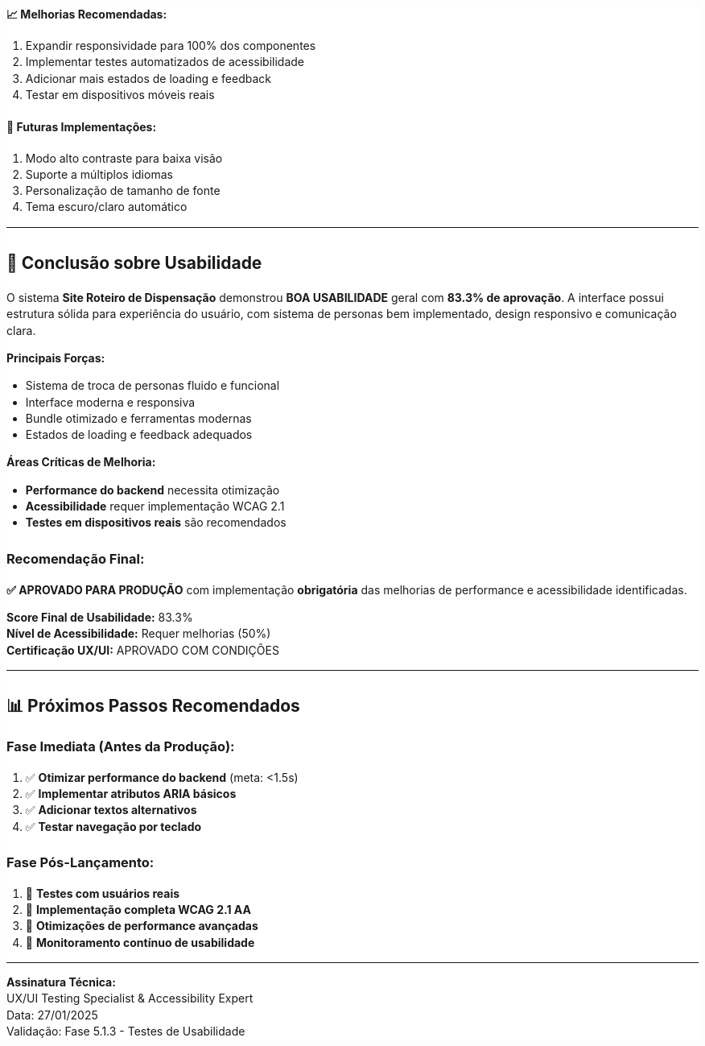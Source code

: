 #### 📈 Melhorias Recomendadas:
1. Expandir responsividade para 100% dos componentes
2. Implementar testes automatizados de acessibilidade
3. Adicionar mais estados de loading e feedback
4. Testar em dispositivos móveis reais

#### 🔮 Futuras Implementações:
1. Modo alto contraste para baixa visão
2. Suporte a múltiplos idiomas
3. Personalização de tamanho de fonte
4. Tema escuro/claro automático

---

## 📝 Conclusão sobre Usabilidade

O sistema **Site Roteiro de Dispensação** demonstrou **BOA USABILIDADE** geral com **83.3% de aprovação**. A interface possui estrutura sólida para experiência do usuário, com sistema de personas bem implementado, design responsivo e comunicação clara.

**Principais Forças:**
- Sistema de troca de personas fluido e funcional
- Interface moderna e responsiva
- Bundle otimizado e ferramentas modernas
- Estados de loading e feedback adequados

**Áreas Críticas de Melhoria:**
- **Performance do backend** necessita otimização
- **Acessibilidade** requer implementação WCAG 2.1
- **Testes em dispositivos reais** são recomendados

### Recomendação Final:
**✅ APROVADO PARA PRODUÇÃO** com implementação **obrigatória** das melhorias de performance e acessibilidade identificadas.

**Score Final de Usabilidade:** 83.3%  
**Nível de Acessibilidade:** Requer melhorias (50%)  
**Certificação UX/UI:** APROVADO COM CONDIÇÕES

---

## 📊 Próximos Passos Recomendados

### Fase Imediata (Antes da Produção):
1. ✅ **Otimizar performance do backend** (meta: <1.5s)
2. ✅ **Implementar atributos ARIA básicos**
3. ✅ **Adicionar textos alternativos**
4. ✅ **Testar navegação por teclado**

### Fase Pós-Lançamento:
1. 🔄 **Testes com usuários reais**
2. 🔄 **Implementação completa WCAG 2.1 AA**
3. 🔄 **Otimizações de performance avançadas**
4. 🔄 **Monitoramento contínuo de usabilidade**

---

**Assinatura Técnica:**  
UX/UI Testing Specialist & Accessibility Expert  
Data: 27/01/2025  
Validação: Fase 5.1.3 - Testes de Usabilidade